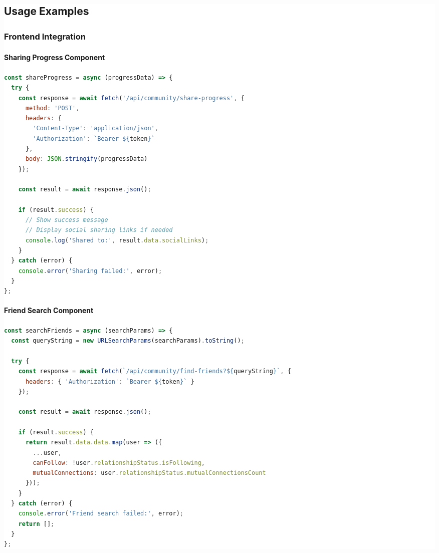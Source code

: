 ## Usage Examples

### Frontend Integration

#### Sharing Progress Component
```javascript
const shareProgress = async (progressData) => {
  try {
    const response = await fetch('/api/community/share-progress', {
      method: 'POST',
      headers: {
        'Content-Type': 'application/json',
        'Authorization': `Bearer ${token}`
      },
      body: JSON.stringify(progressData)
    });
    
    const result = await response.json();
    
    if (result.success) {
      // Show success message
      // Display social sharing links if needed
      console.log('Shared to:', result.data.socialLinks);
    }
  } catch (error) {
    console.error('Sharing failed:', error);
  }
};
```

#### Friend Search Component
```javascript
const searchFriends = async (searchParams) => {
  const queryString = new URLSearchParams(searchParams).toString();
  
  try {
    const response = await fetch(`/api/community/find-friends?${queryString}`, {
      headers: { 'Authorization': `Bearer ${token}` }
    });
    
    const result = await response.json();
    
    if (result.success) {
      return result.data.data.map(user => ({
        ...user,
        canFollow: !user.relationshipStatus.isFollowing,
        mutualConnections: user.relationshipStatus.mutualConnectionsCount
      }));
    }
  } catch (error) {
    console.error('Friend search failed:', error);
    return [];
  }
};
```
